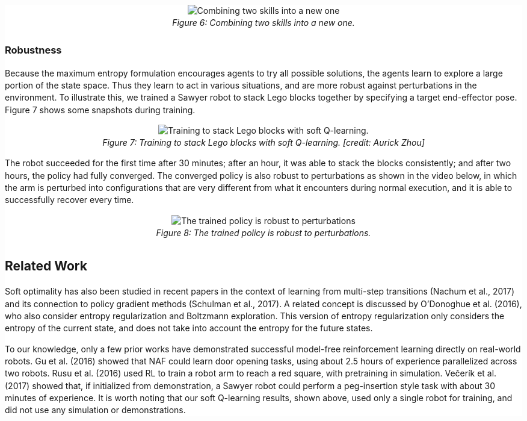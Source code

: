 <p style="text-align:center;">
<img
src="{{site.url}}{{site.baseurl}}/assets/softq/figure_6_composition_small.gif"
alt="Combining two skills into a new one"><br>
<i>
Figure 6: Combining two skills into a new one.
</i>
</p>

### Robustness
Because the maximum entropy formulation encourages agents to try all possible solutions, the agents learn to explore a large portion of the state space. Thus they learn to act in various situations, and are more robust against perturbations in the environment. To illustrate this, we trained a Sawyer robot to stack Lego blocks together by specifying a target end-effector pose. Figure 7 shows some snapshots during training.

<p style="text-align:center;">
<img
src="{{site.url}}{{site.baseurl}}/assets/softq/figure_7_sawyer_training_white_bg.gif"
alt="Training to stack Lego blocks with soft Q-learning."><br>
<i>
Figure 7: Training to stack Lego blocks with soft Q-learning. [credit: Aurick Zhou]
</i>
</p>

The robot succeeded for the first time after 30 minutes; after an hour, it was able to stack the blocks consistently; and after two hours, the policy had fully converged. The converged policy is also robust to perturbations as shown in the video below, in which the arm is perturbed into configurations that are very different from what it encounters during normal execution, and it is able to successfully recover every time.

<p style="text-align:center;">
<img
src="{{site.url}}{{site.baseurl}}/assets/softq/figure_8_sawyer_bully_policy.gif"
alt="The trained policy is robust to perturbations"><br>
<i>
Figure 8: The trained policy is robust to perturbations.
</i>
</p>

## Related Work
Soft optimality has also been studied in recent papers in the context of learning from multi-step transitions (Nachum et al., 2017) and its connection to policy gradient methods (Schulman et al., 2017). A related concept is discussed by O’Donoghue et al. (2016), who also consider entropy regularization and Boltzmann exploration. This version of entropy regularization only considers the entropy of the current state, and does not take into account the entropy for the future states.

To our knowledge, only a few prior works have demonstrated successful model-free reinforcement learning directly on real-world robots. Gu et al. (2016) showed that NAF could learn door opening tasks, using about 2.5 hours of experience parallelized across two robots. Rusu et al. (2016) used RL to train a robot arm to reach a red square, with pretraining in simulation. Večerı́k et al. (2017) showed that, if initialized from demonstration, a Sawyer robot could perform a peg-insertion style task with about 30 minutes of experience. It is worth noting that our soft Q-learning results, shown above, used only a single robot for training, and did not use any simulation or demonstrations.
